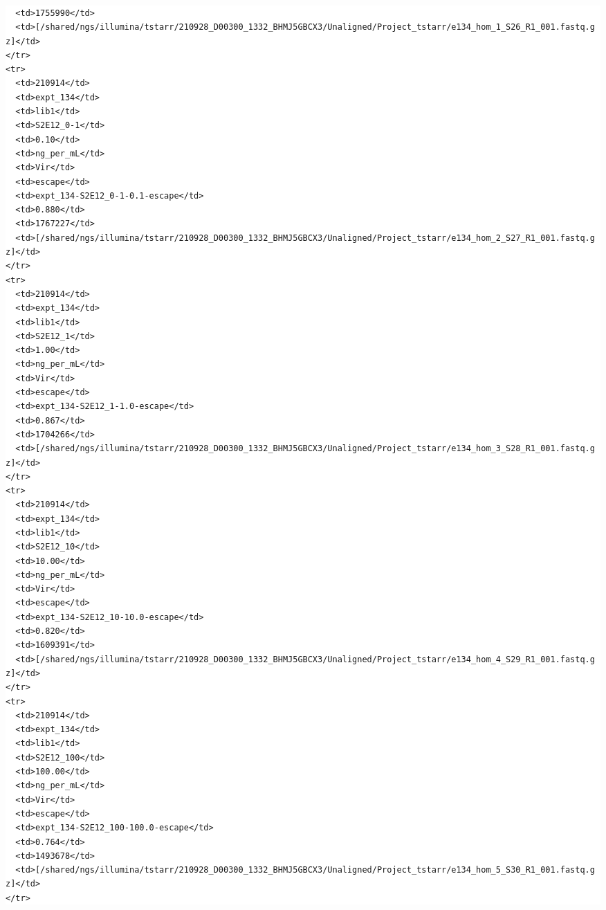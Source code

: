       <td>1755990</td>
      <td>[/shared/ngs/illumina/tstarr/210928_D00300_1332_BHMJ5GBCX3/Unaligned/Project_tstarr/e134_hom_1_S26_R1_001.fastq.gz]</td>
    </tr>
    <tr>
      <td>210914</td>
      <td>expt_134</td>
      <td>lib1</td>
      <td>S2E12_0-1</td>
      <td>0.10</td>
      <td>ng_per_mL</td>
      <td>Vir</td>
      <td>escape</td>
      <td>expt_134-S2E12_0-1-0.1-escape</td>
      <td>0.880</td>
      <td>1767227</td>
      <td>[/shared/ngs/illumina/tstarr/210928_D00300_1332_BHMJ5GBCX3/Unaligned/Project_tstarr/e134_hom_2_S27_R1_001.fastq.gz]</td>
    </tr>
    <tr>
      <td>210914</td>
      <td>expt_134</td>
      <td>lib1</td>
      <td>S2E12_1</td>
      <td>1.00</td>
      <td>ng_per_mL</td>
      <td>Vir</td>
      <td>escape</td>
      <td>expt_134-S2E12_1-1.0-escape</td>
      <td>0.867</td>
      <td>1704266</td>
      <td>[/shared/ngs/illumina/tstarr/210928_D00300_1332_BHMJ5GBCX3/Unaligned/Project_tstarr/e134_hom_3_S28_R1_001.fastq.gz]</td>
    </tr>
    <tr>
      <td>210914</td>
      <td>expt_134</td>
      <td>lib1</td>
      <td>S2E12_10</td>
      <td>10.00</td>
      <td>ng_per_mL</td>
      <td>Vir</td>
      <td>escape</td>
      <td>expt_134-S2E12_10-10.0-escape</td>
      <td>0.820</td>
      <td>1609391</td>
      <td>[/shared/ngs/illumina/tstarr/210928_D00300_1332_BHMJ5GBCX3/Unaligned/Project_tstarr/e134_hom_4_S29_R1_001.fastq.gz]</td>
    </tr>
    <tr>
      <td>210914</td>
      <td>expt_134</td>
      <td>lib1</td>
      <td>S2E12_100</td>
      <td>100.00</td>
      <td>ng_per_mL</td>
      <td>Vir</td>
      <td>escape</td>
      <td>expt_134-S2E12_100-100.0-escape</td>
      <td>0.764</td>
      <td>1493678</td>
      <td>[/shared/ngs/illumina/tstarr/210928_D00300_1332_BHMJ5GBCX3/Unaligned/Project_tstarr/e134_hom_5_S30_R1_001.fastq.gz]</td>
    </tr>